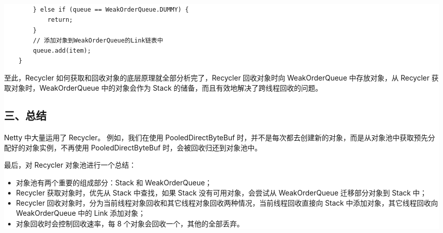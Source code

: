 ```
        } else if (queue == WeakOrderQueue.DUMMY) {
            return;
        }
        // 添加对象到WeakOrderQueue的Link链表中
        queue.add(item);
    }
```

至此，Recycler 如何获取和回收对象的底层原理就全部分析完了，Recycler 回收对象时向 WeakOrderQueue 中存放对象，从 Recycler 获取对象时，WeakOrderQueue 中的对象会作为 Stack 的储备，而且有效地解决了跨线程回收的问题。

三、总结
----

Netty 中大量运用了 Recycler。 例如，我们在使用 PooledDirectByteBuf 时，并不是每次都去创建新的对象，而是从对象池中获取预先分配好的对象实例，不再使用 PooledDirectByteBuf 时，会被回收归还到对象池中。

最后，对 Recycler 对象池进行一个总结：

*   对象池有两个重要的组成部分：Stack 和 WeakOrderQueue；
*   Recycler 获取对象时，优先从 Stack 中查找，如果 Stack 没有可用对象，会尝试从 WeakOrderQueue 迁移部分对象到 Stack 中；
*   Recycler 回收对象时，分为当前线程对象回收和其它线程对象回收两种情况，当前线程回收直接向 Stack 中添加对象，其它线程回收向 WeakOrderQueue 中的 Link 添加对象；
*   对象回收时会控制回收速率，每 8 个对象会回收一个，其他的全部丢弃。